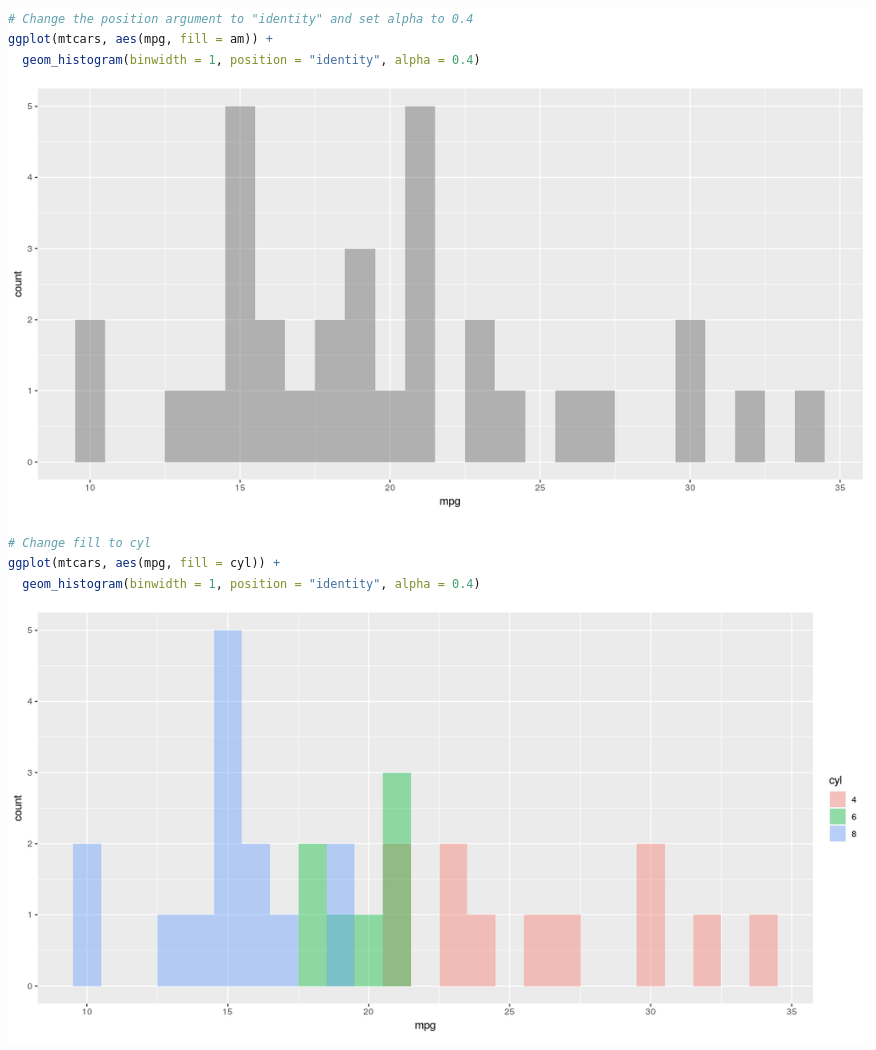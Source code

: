 ```r
# Change the position argument to "identity" and set alpha to 0.4
ggplot(mtcars, aes(mpg, fill = am)) +
  geom_histogram(binwidth = 1, position = "identity", alpha = 0.4)
```

![](Data_vis_with_ggplot2_P1_files/figure-html/geom-30.png)

```r
# Change fill to cyl
ggplot(mtcars, aes(mpg, fill = cyl)) +
  geom_histogram(binwidth = 1, position = "identity", alpha = 0.4)
```

![](Data_vis_with_ggplot2_P1_files/figure-html/geom-31.png)
